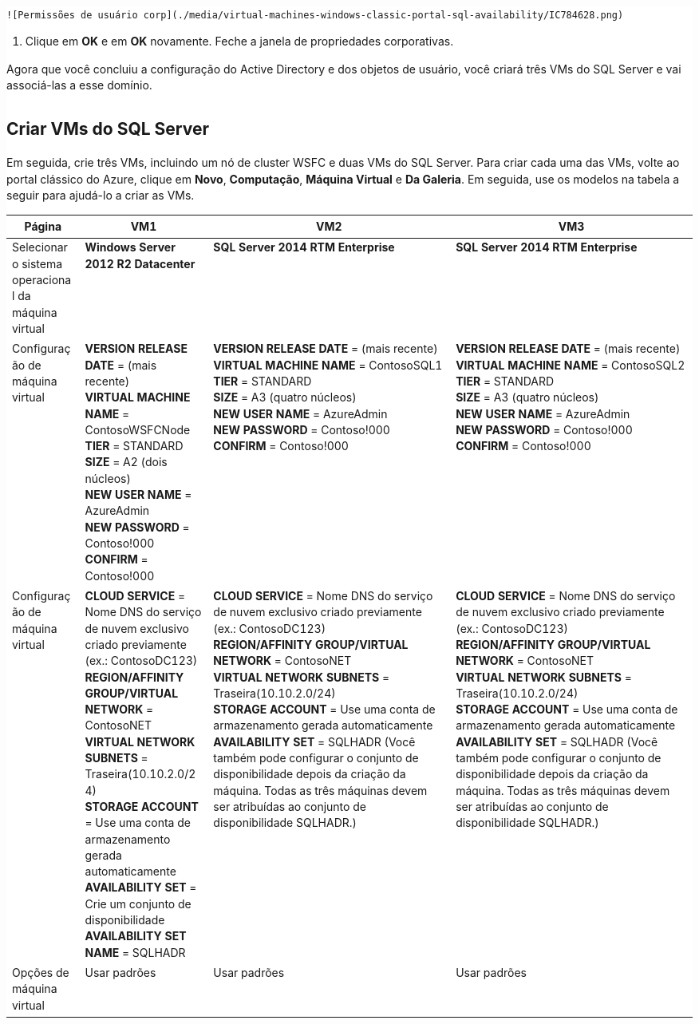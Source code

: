 	![Permissões de usuário corp](./media/virtual-machines-windows-classic-portal-sql-availability/IC784628.png)

1. Clique em **OK** e em **OK** novamente. Feche a janela de propriedades corporativas.

Agora que você concluiu a configuração do Active Directory e dos objetos de usuário, você criará três VMs do SQL Server e vai associá-las a esse domínio.

## Criar VMs do SQL Server

Em seguida, crie três VMs, incluindo um nó de cluster WSFC e duas VMs do SQL Server. Para criar cada uma das VMs, volte ao portal clássico do Azure, clique em **Novo**, **Computação**, **Máquina Virtual** e **Da Galeria**. Em seguida, use os modelos na tabela a seguir para ajudá-lo a criar as VMs.

|Página|VM1|VM2|VM3|
|---|---|---|---|
|Selecionar o sistema operacional da máquina virtual|**Windows Server 2012 R2 Datacenter**|**SQL Server 2014 RTM Enterprise**|**SQL Server 2014 RTM Enterprise**|
|Configuração de máquina virtual|**VERSION RELEASE DATE** = (mais recente)<br/>**VIRTUAL MACHINE NAME** = ContosoWSFCNode<br/>**TIER** = STANDARD<br/>**SIZE** = A2 (dois núcleos)<br/>**NEW USER NAME** = AzureAdmin<br/>**NEW PASSWORD** = Contoso!000<br/>**CONFIRM** = Contoso!000|**VERSION RELEASE DATE** = (mais recente)<br/>**VIRTUAL MACHINE NAME** = ContosoSQL1<br/>**TIER** = STANDARD<br/>**SIZE** = A3 (quatro núcleos)<br/>**NEW USER NAME** = AzureAdmin<br/>**NEW PASSWORD** = Contoso!000<br/>**CONFIRM** = Contoso!000|**VERSION RELEASE DATE** = (mais recente)<br/>**VIRTUAL MACHINE NAME** = ContosoSQL2<br/>**TIER** = STANDARD<br/>**SIZE** = A3 (quatro núcleos)<br/>**NEW USER NAME** = AzureAdmin<br/>**NEW PASSWORD** = Contoso!000<br/>**CONFIRM** = Contoso!000|
|Configuração de máquina virtual|**CLOUD SERVICE** = Nome DNS do serviço de nuvem exclusivo criado previamente (ex.: ContosoDC123)<br/>**REGION/AFFINITY GROUP/VIRTUAL NETWORK** = ContosoNET<br/>**VIRTUAL NETWORK SUBNETS** = Traseira(10.10.2.0/24)<br/>**STORAGE ACCOUNT** = Use uma conta de armazenamento gerada automaticamente<br/>**AVAILABILITY SET** = Crie um conjunto de disponibilidade<br/>**AVAILABILITY SET NAME** = SQLHADR|**CLOUD SERVICE** = Nome DNS do serviço de nuvem exclusivo criado previamente (ex.: ContosoDC123)<br/>**REGION/AFFINITY GROUP/VIRTUAL NETWORK** = ContosoNET<br/>**VIRTUAL NETWORK SUBNETS** = Traseira(10.10.2.0/24)<br/>**STORAGE ACCOUNT** = Use uma conta de armazenamento gerada automaticamente<br/>**AVAILABILITY SET** = SQLHADR (Você também pode configurar o conjunto de disponibilidade depois da criação da máquina. Todas as três máquinas devem ser atribuídas ao conjunto de disponibilidade SQLHADR.)|**CLOUD SERVICE** = Nome DNS do serviço de nuvem exclusivo criado previamente (ex.: ContosoDC123)<br/>**REGION/AFFINITY GROUP/VIRTUAL NETWORK** = ContosoNET<br/>**VIRTUAL NETWORK SUBNETS** = Traseira(10.10.2.0/24)<br/>**STORAGE ACCOUNT** = Use uma conta de armazenamento gerada automaticamente<br/>**AVAILABILITY SET** = SQLHADR (Você também pode configurar o conjunto de disponibilidade depois da criação da máquina. Todas as três máquinas devem ser atribuídas ao conjunto de disponibilidade SQLHADR.)|
|Opções de máquina virtual|Usar padrões|Usar padrões|Usar padrões|
